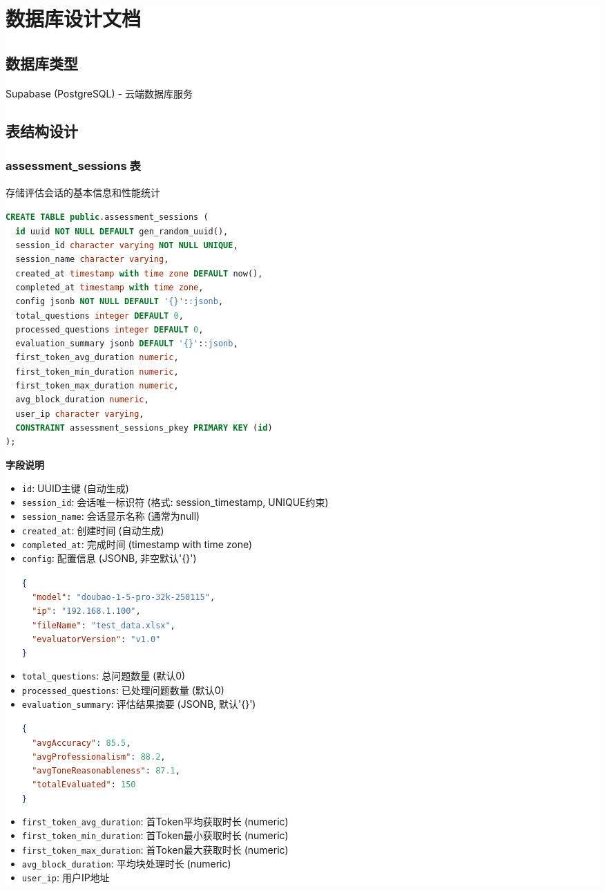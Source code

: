 # 数据库设计文档

## 数据库类型
Supabase (PostgreSQL) - 云端数据库服务

## 表结构设计

### assessment_sessions 表
存储评估会话的基本信息和性能统计

```sql
CREATE TABLE public.assessment_sessions (
  id uuid NOT NULL DEFAULT gen_random_uuid(),
  session_id character varying NOT NULL UNIQUE,
  session_name character varying,
  created_at timestamp with time zone DEFAULT now(),
  completed_at timestamp with time zone,
  config jsonb NOT NULL DEFAULT '{}'::jsonb,
  total_questions integer DEFAULT 0,
  processed_questions integer DEFAULT 0,
  evaluation_summary jsonb DEFAULT '{}'::jsonb,
  first_token_avg_duration numeric,
  first_token_min_duration numeric,
  first_token_max_duration numeric,
  avg_block_duration numeric,
  user_ip character varying,
  CONSTRAINT assessment_sessions_pkey PRIMARY KEY (id)
);
```

**字段说明**
- `id`: UUID主键 (自动生成)
- `session_id`: 会话唯一标识符 (格式: session_timestamp, UNIQUE约束)
- `session_name`: 会话显示名称 (通常为null)
- `created_at`: 创建时间 (自动生成)
- `completed_at`: 完成时间 (timestamp with time zone)
- `config`: 配置信息 (JSONB, 非空默认'{}')
  ```json
  {
    "model": "doubao-1-5-pro-32k-250115",
    "ip": "192.168.1.100",
    "fileName": "test_data.xlsx",
    "evaluatorVersion": "v1.0"
  }
  ```
- `total_questions`: 总问题数量 (默认0)
- `processed_questions`: 已处理问题数量 (默认0)
- `evaluation_summary`: 评估结果摘要 (JSONB, 默认'{}')
  ```json
  {
    "avgAccuracy": 85.5,
    "avgProfessionalism": 88.2,
    "avgToneReasonableness": 87.1,
    "totalEvaluated": 150
  }
  ```
- `first_token_avg_duration`: 首Token平均获取时长 (numeric)
- `first_token_min_duration`: 首Token最小获取时长 (numeric)
- `first_token_max_duration`: 首Token最大获取时长 (numeric)
- `avg_block_duration`: 平均块处理时长 (numeric)
- `user_ip`: 用户IP地址
